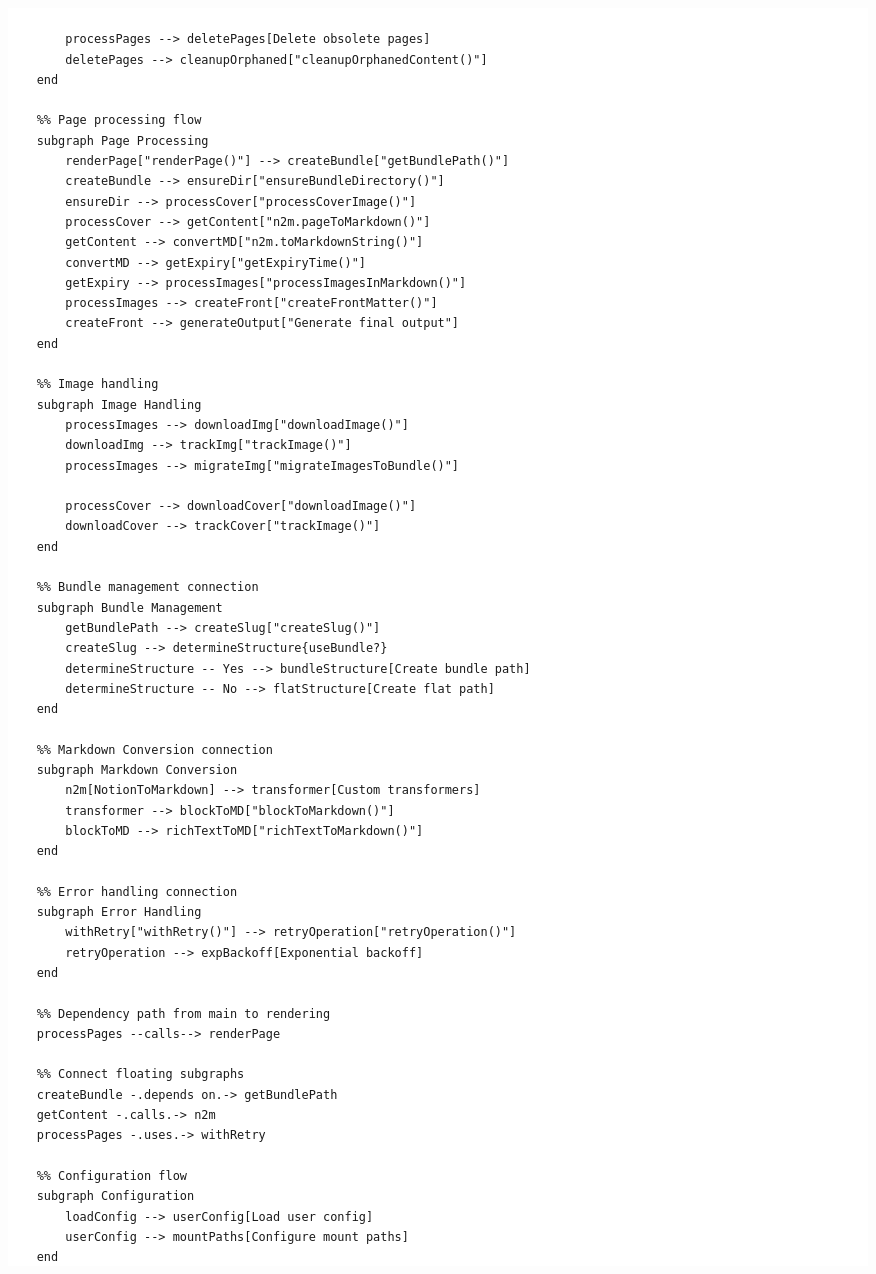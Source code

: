 ```mermaid
        
        processPages --> deletePages[Delete obsolete pages]
        deletePages --> cleanupOrphaned["cleanupOrphanedContent()"]
    end

    %% Page processing flow
    subgraph Page Processing
        renderPage["renderPage()"] --> createBundle["getBundlePath()"]
        createBundle --> ensureDir["ensureBundleDirectory()"]
        ensureDir --> processCover["processCoverImage()"]
        processCover --> getContent["n2m.pageToMarkdown()"]
        getContent --> convertMD["n2m.toMarkdownString()"]
        convertMD --> getExpiry["getExpiryTime()"]
        getExpiry --> processImages["processImagesInMarkdown()"]
        processImages --> createFront["createFrontMatter()"]
        createFront --> generateOutput["Generate final output"]
    end
    
    %% Image handling
    subgraph Image Handling
        processImages --> downloadImg["downloadImage()"]
        downloadImg --> trackImg["trackImage()"]
        processImages --> migrateImg["migrateImagesToBundle()"]
        
        processCover --> downloadCover["downloadImage()"]
        downloadCover --> trackCover["trackImage()"]
    end
    
    %% Bundle management connection
    subgraph Bundle Management
        getBundlePath --> createSlug["createSlug()"]
        createSlug --> determineStructure{useBundle?}
        determineStructure -- Yes --> bundleStructure[Create bundle path]
        determineStructure -- No --> flatStructure[Create flat path]
    end

    %% Markdown Conversion connection
    subgraph Markdown Conversion
        n2m[NotionToMarkdown] --> transformer[Custom transformers]
        transformer --> blockToMD["blockToMarkdown()"]
        blockToMD --> richTextToMD["richTextToMarkdown()"]
    end
    
    %% Error handling connection
    subgraph Error Handling
        withRetry["withRetry()"] --> retryOperation["retryOperation()"]
        retryOperation --> expBackoff[Exponential backoff]
    end

    %% Dependency path from main to rendering
    processPages --calls--> renderPage
    
    %% Connect floating subgraphs
    createBundle -.depends on.-> getBundlePath
    getContent -.calls.-> n2m
    processPages -.uses.-> withRetry
    
    %% Configuration flow
    subgraph Configuration
        loadConfig --> userConfig[Load user config]
        userConfig --> mountPaths[Configure mount paths]
    end

```